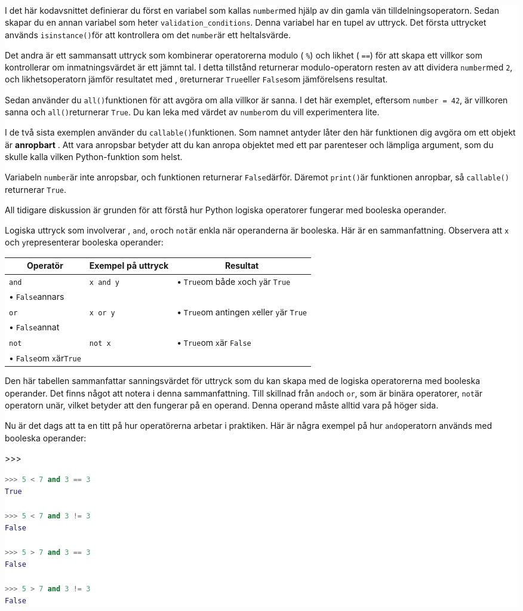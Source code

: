 ```python
```

I det här kodavsnittet definierar du först en variabel som kallas `number`med hjälp av din gamla vän tilldelningsoperatorn. Sedan skapar du en annan variabel som heter `validation_conditions`. Denna variabel har en tupel av uttryck. Det första uttrycket används `isinstance()`för att kontrollera om det `number`är ett heltalsvärde.

Det andra är ett sammansatt uttryck som kombinerar operatorerna modulo ( `%`) och likhet ( `==`) för att skapa ett villkor som kontrollerar om inmatningsvärdet är ett jämnt tal. I detta tillstånd returnerar modulo-operatorn resten av att dividera `number`med `2`, och likhetsoperatorn jämför resultatet med , `0`returnerar `True`eller `False`som jämförelsens resultat.

Sedan använder du `all()`funktionen för att avgöra om alla villkor är sanna. I det här exemplet, eftersom `number = 42`, är villkoren sanna och `all()`returnerar `True`. Du kan leka med värdet av `number`om du vill experimentera lite.

I de två sista exemplen använder du `callable()`funktionen. Som namnet antyder låter den här funktionen dig avgöra om ett objekt är **anropbart** . Att vara anropsbar betyder att du kan anropa objektet med ett par parenteser och lämpliga argument, som du skulle kalla vilken Python-funktion som helst.

Variabeln `number`är inte anropsbar, och funktionen returnerar `False`därför. Däremot `print()`är funktionen anropbar, så `callable()`returnerar `True`.

All tidigare diskussion är grunden för att förstå hur Python logiska operatorer fungerar med booleska operander.

Logiska uttryck som involverar , `and`, `or`och `not`är enkla när operanderna är booleska. Här är en sammanfattning. Observera att `x`och `y`representerar booleska operander:

| Operatör                | Exempel på uttryck | Resultat                                  |
| ----------------------- | ------------------ | ----------------------------------------- |
| `and`                   | `x and y`          | • `True`om både `x`och `y`är `True`       |
| • `False`annars         |                    |                                           |
| `or`                    | `x or y`           | • `True`om antingen `x`eller `y`är `True` |
| • `False`annat          |                    |                                           |
| `not`                   | `not x`            | • `True`om `x`är `False`                  |
| • `False`om `x`är`True` |                    |                                           |

Den här tabellen sammanfattar sanningsvärdet för uttryck som du kan skapa med de logiska operatorerna med booleska operander. Det finns något att notera i denna sammanfattning. Till skillnad från `and`och `or`, som är binära operatorer, `not`är operatorn unär, vilket betyder att den fungerar på en operand. Denna operand måste alltid vara på höger sida.

Nu är det dags att ta en titt på hur operatörerna arbetar i praktiken. Här är några exempel på hur `and`operatorn används med booleska operander:

\>>>

```python
>>> 5 < 7 and 3 == 3
True

>>> 5 < 7 and 3 != 3
False

>>> 5 > 7 and 3 == 3
False

>>> 5 > 7 and 3 != 3
False
```
